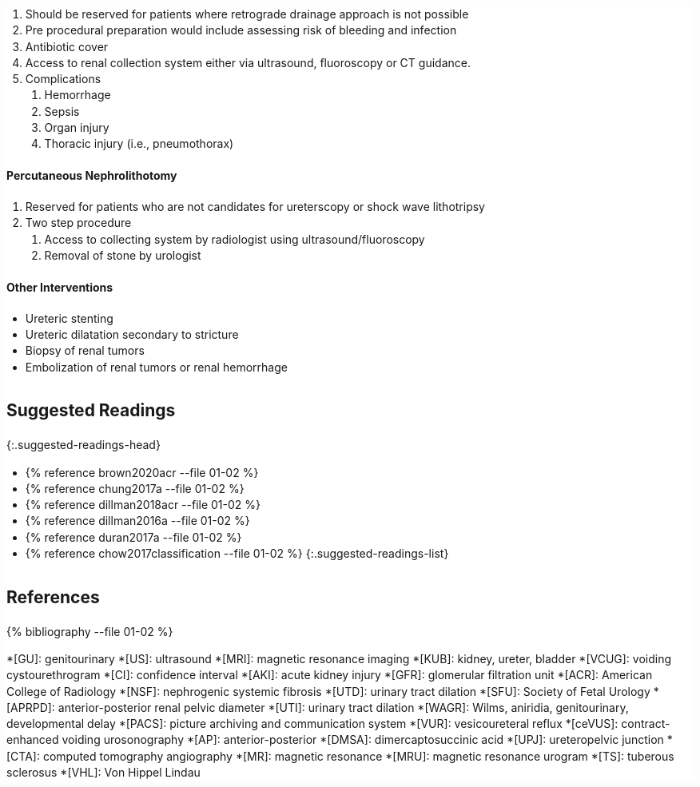 1. Should be reserved for patients where retrograde drainage approach is not possible
2. Pre procedural preparation would include assessing risk of bleeding and infection
3. Antibiotic cover
4. Access to renal collection system either via ultrasound, fluoroscopy or CT guidance.
5. Complications
   1. Hemorrhage
   2. Sepsis
   3. Organ injury
   4. Thoracic injury (i.e., pneumothorax)

#### Percutaneous Nephrolithotomy

1. Reserved for patients who are not candidates for ureterscopy or shock wave lithotripsy
2. Two step procedure
   1. Access to collecting system by radiologist using ultrasound/fluoroscopy
   2. Removal of stone by urologist

#### Other Interventions

- Ureteric stenting
- Ureteric dilatation secondary to stricture
- Biopsy of renal tumors
- Embolization of renal tumors or renal hemorrhage

## Suggested Readings
{:.suggested-readings-head}

- {% reference brown2020acr --file 01-02 %}
- {% reference chung2017a --file 01-02 %}
- {% reference dillman2018acr --file 01-02 %}
- {% reference dillman2016a --file 01-02 %}
- {% reference duran2017a --file 01-02 %}
- {% reference chow2017classification --file 01-02 %}
{:.suggested-readings-list}

## References

{% bibliography --file 01-02 %}

*[GU]: genitourinary
*[US]: ultrasound
*[MRI]: magnetic resonance imaging
*[KUB]: kidney, ureter, bladder
*[VCUG]: voiding cystourethrogram
*[CI]: confidence interval
*[AKI]: acute kidney injury
*[GFR]: glomerular filtration unit
*[ACR]: American College of Radiology 
*[NSF]: nephrogenic systemic fibrosis
*[UTD]: urinary tract dilation
*[SFU]: Society of Fetal Urology
*[APRPD]: anterior-posterior renal pelvic diameter
*[UTI]: urinary tract dilation
*[WAGR]: Wilms, aniridia, genitourinary, developmental delay
*[PACS]: picture archiving and communication system
*[VUR]: vesicoureteral reflux
*[ceVUS]: contract-enhanced voiding urosonography
*[AP]: anterior-posterior
*[DMSA]: dimercaptosuccinic acid
*[UPJ]: ureteropelvic junction
*[CTA]: computed tomography angiography
*[MR]: magnetic resonance
*[MRU]: magnetic resonance urogram
*[TS]: tuberous sclerosus
*[VHL]: Von Hippel Lindau